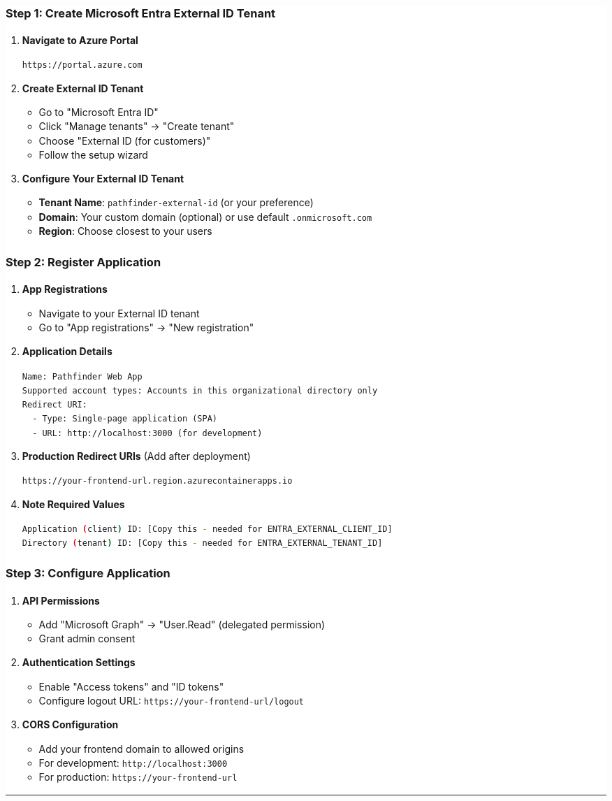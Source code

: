 ### Step 1: Create Microsoft Entra External ID Tenant

1. **Navigate to Azure Portal**
   ```bash
   https://portal.azure.com
   ```

2. **Create External ID Tenant**
   - Go to "Microsoft Entra ID" 
   - Click "Manage tenants" → "Create tenant"
   - Choose "External ID (for customers)" 
   - Follow the setup wizard

3. **Configure Your External ID Tenant**
   - **Tenant Name**: `pathfinder-external-id` (or your preference)
   - **Domain**: Your custom domain (optional) or use default `.onmicrosoft.com`
   - **Region**: Choose closest to your users

### Step 2: Register Application

1. **App Registrations**
   - Navigate to your External ID tenant
   - Go to "App registrations" → "New registration"

2. **Application Details**
   ```
   Name: Pathfinder Web App
   Supported account types: Accounts in this organizational directory only
   Redirect URI: 
     - Type: Single-page application (SPA)
     - URL: http://localhost:3000 (for development)
   ```

3. **Production Redirect URIs** (Add after deployment)
   ```
   https://your-frontend-url.region.azurecontainerapps.io
   ```

4. **Note Required Values**
   ```bash
   Application (client) ID: [Copy this - needed for ENTRA_EXTERNAL_CLIENT_ID]
   Directory (tenant) ID: [Copy this - needed for ENTRA_EXTERNAL_TENANT_ID]
   ```

### Step 3: Configure Application

1. **API Permissions**
   - Add "Microsoft Graph" → "User.Read" (delegated permission)
   - Grant admin consent

2. **Authentication Settings**
   - Enable "Access tokens" and "ID tokens"
   - Configure logout URL: `https://your-frontend-url/logout`

3. **CORS Configuration** 
   - Add your frontend domain to allowed origins
   - For development: `http://localhost:3000`
   - For production: `https://your-frontend-url`

---